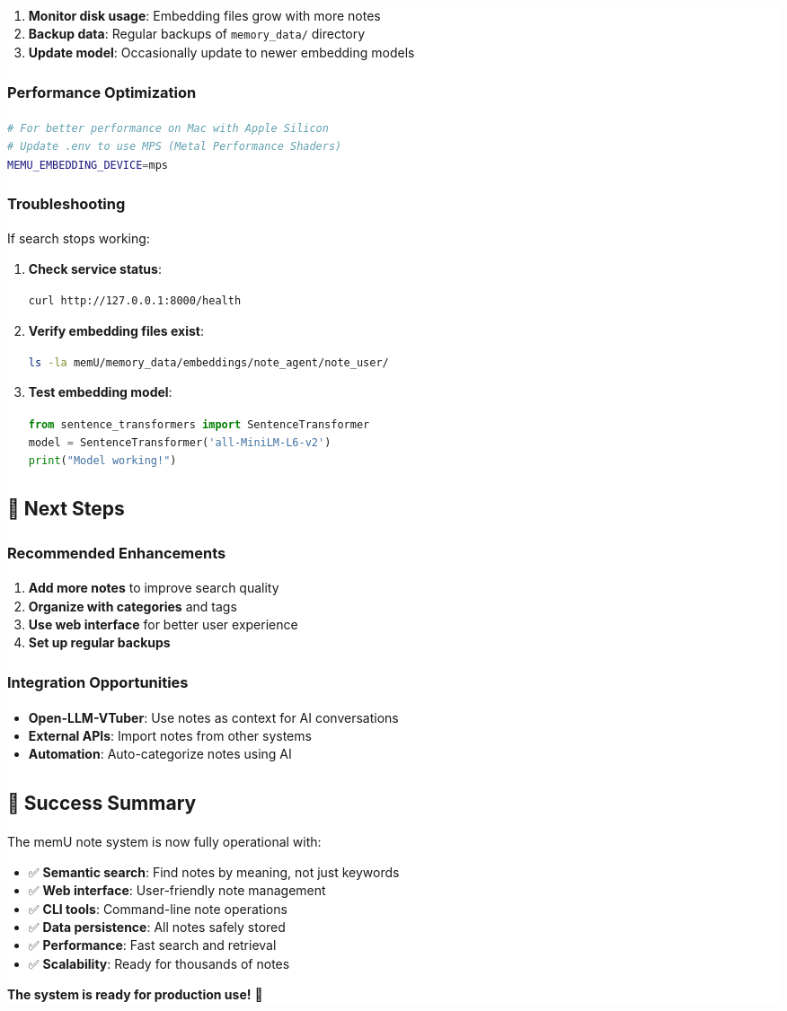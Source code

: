 1. **Monitor disk usage**: Embedding files grow with more notes
2. **Backup data**: Regular backups of `memory_data/` directory
3. **Update model**: Occasionally update to newer embedding models

### Performance Optimization

```bash
# For better performance on Mac with Apple Silicon
# Update .env to use MPS (Metal Performance Shaders)
MEMU_EMBEDDING_DEVICE=mps
```

### Troubleshooting

If search stops working:

1. **Check service status**:
   ```bash
   curl http://127.0.0.1:8000/health
   ```

2. **Verify embedding files exist**:
   ```bash
   ls -la memU/memory_data/embeddings/note_agent/note_user/
   ```

3. **Test embedding model**:
   ```python
   from sentence_transformers import SentenceTransformer
   model = SentenceTransformer('all-MiniLM-L6-v2')
   print("Model working!")
   ```

## 🎯 Next Steps

### Recommended Enhancements

1. **Add more notes** to improve search quality
2. **Organize with categories** and tags
3. **Use web interface** for better user experience
4. **Set up regular backups**

### Integration Opportunities

- **Open-LLM-VTuber**: Use notes as context for AI conversations
- **External APIs**: Import notes from other systems
- **Automation**: Auto-categorize notes using AI

## 🎉 Success Summary

The memU note system is now fully operational with:

- ✅ **Semantic search**: Find notes by meaning, not just keywords
- ✅ **Web interface**: User-friendly note management
- ✅ **CLI tools**: Command-line note operations
- ✅ **Data persistence**: All notes safely stored
- ✅ **Performance**: Fast search and retrieval
- ✅ **Scalability**: Ready for thousands of notes

**The system is ready for production use!** 🚀